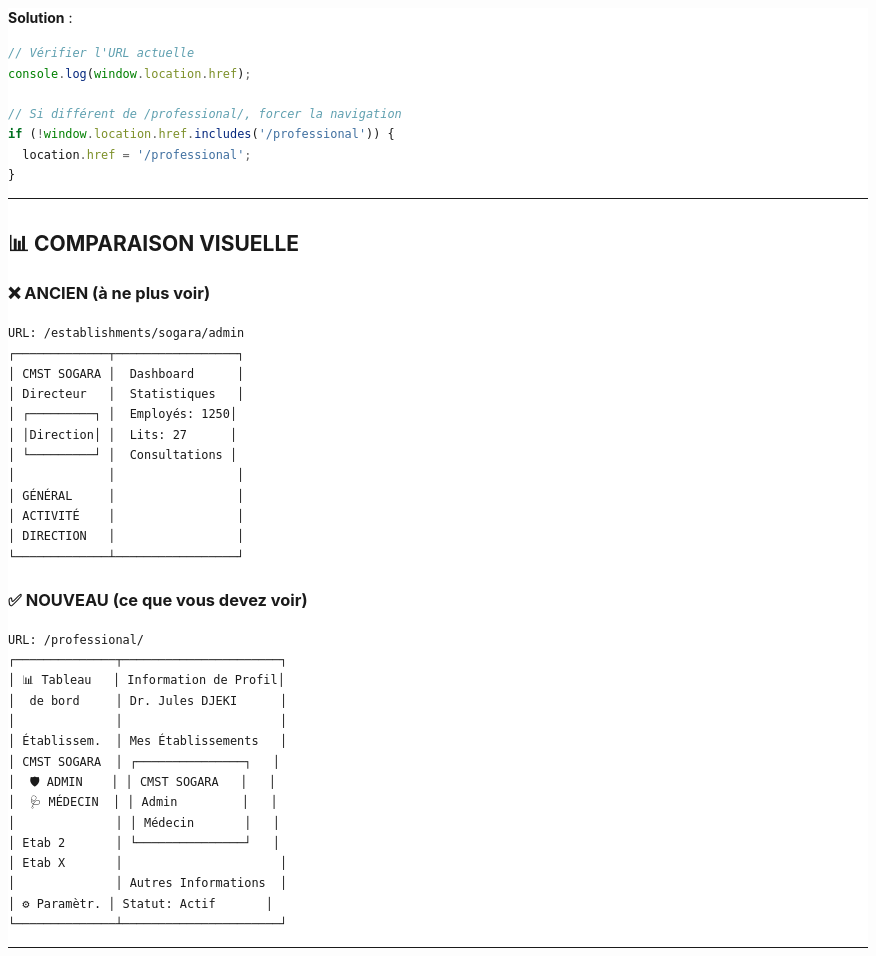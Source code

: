 **Solution** :
```javascript
// Vérifier l'URL actuelle
console.log(window.location.href);

// Si différent de /professional/, forcer la navigation
if (!window.location.href.includes('/professional')) {
  location.href = '/professional';
}
```

---

## 📊 COMPARAISON VISUELLE

### **❌ ANCIEN (à ne plus voir)**
```
URL: /establishments/sogara/admin
┌─────────────┬─────────────────┐
│ CMST SOGARA │  Dashboard      │
│ Directeur   │  Statistiques   │
│ ┌─────────┐ │  Employés: 1250│
│ │Direction│ │  Lits: 27      │
│ └─────────┘ │  Consultations │
│             │                 │
│ GÉNÉRAL     │                 │
│ ACTIVITÉ    │                 │
│ DIRECTION   │                 │
└─────────────┴─────────────────┘
```

### **✅ NOUVEAU (ce que vous devez voir)**
```
URL: /professional/
┌──────────────┬──────────────────────┐
│ 📊 Tableau   │ Information de Profil│
│  de bord     │ Dr. Jules DJEKI      │
│              │                      │
│ Établissem.  │ Mes Établissements   │
│ CMST SOGARA  │ ┌───────────────┐   │
│  🛡️ ADMIN    │ │ CMST SOGARA   │   │
│  🩺 MÉDECIN  │ │ Admin         │   │
│              │ │ Médecin       │   │
│ Etab 2       │ └───────────────┘   │
│ Etab X       │                      │
│              │ Autres Informations  │
│ ⚙️ Paramètr. │ Statut: Actif       │
└──────────────┴──────────────────────┘
```

---
